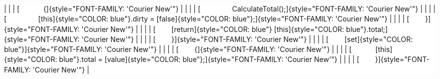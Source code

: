 |                                                                                                                                                                                                                                                                                             |
| [            {]{style="FONT-FAMILY: 'Courier New'"}                                                                                                                                                                                                                                         |
|                                                                                                                                                                                                                                                                                             |
| [                CalculateTotal();]{style="FONT-FAMILY: 'Courier New'"}                                                                                                                                                                                                                     |
|                                                                                                                                                                                                                                                                                             |
| [                [this]{style="COLOR: blue"}.dirty = [false]{style="COLOR: blue"};]{style="FONT-FAMILY: 'Courier New'"}                                                                                                                                                                     |
|                                                                                                                                                                                                                                                                                             |
| [        }]{style="FONT-FAMILY: 'Courier New'"}                                                                                                                                                                                                                                             |
|                                                                                                                                                                                                                                                                                             |
| [        [return]{style="COLOR: blue"} [this]{style="COLOR: blue"}.total;]{style="FONT-FAMILY: 'Courier New'"}                                                                                                                                                                              |
|                                                                                                                                                                                                                                                                                             |
| [        }]{style="FONT-FAMILY: 'Courier New'"}                                                                                                                                                                                                                                             |
|                                                                                                                                                                                                                                                                                             |
| [        [set]{style="COLOR: blue"}]{style="FONT-FAMILY: 'Courier New'"}                                                                                                                                                                                                                    |
|                                                                                                                                                                                                                                                                                             |
| [        {]{style="FONT-FAMILY: 'Courier New'"}                                                                                                                                                                                                                                             |
|                                                                                                                                                                                                                                                                                             |
| [            [this]{style="COLOR: blue"}.total = [value]{style="COLOR: blue"};]{style="FONT-FAMILY: 'Courier New'"}                                                                                                                                                                         |
|                                                                                                                                                                                                                                                                                             |
| [        }]{style="FONT-FAMILY: 'Courier New'"}                                                                                                                                                                                                                                             |